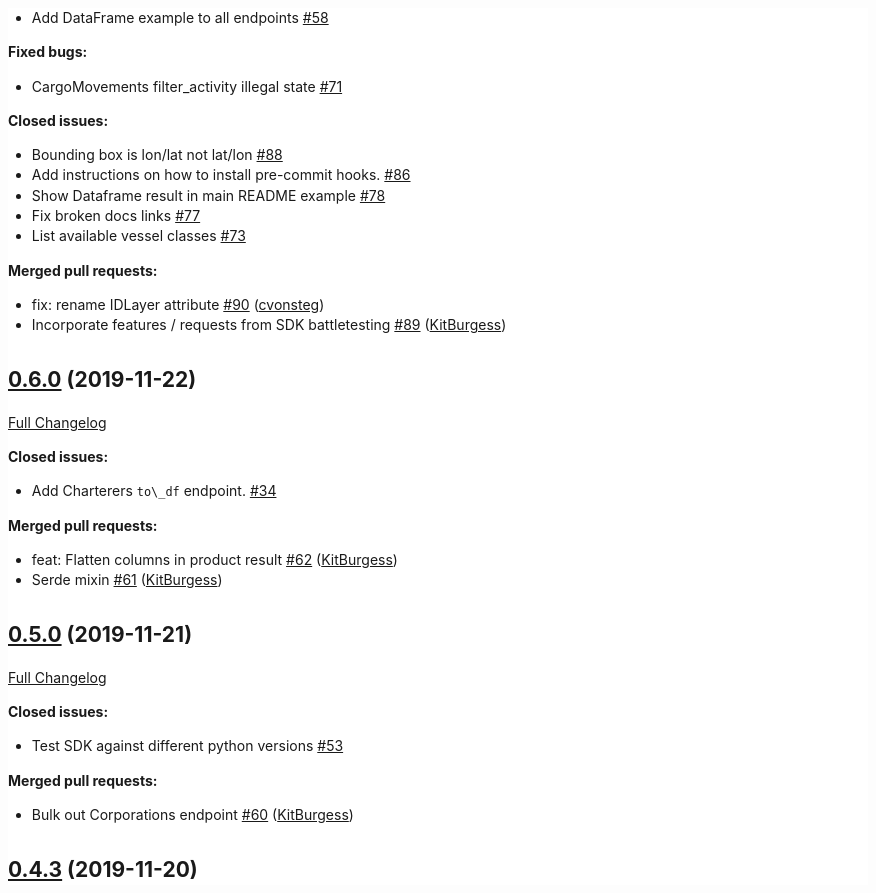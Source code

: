 - Add DataFrame example to all endpoints [\#58](https://github.com/VorTECHsa/python-sdk/issues/58)

**Fixed bugs:**

- CargoMovements filter\_activity illegal state [\#71](https://github.com/VorTECHsa/python-sdk/issues/71)

**Closed issues:**

- Bounding box is lon/lat not lat/lon [\#88](https://github.com/VorTECHsa/python-sdk/issues/88)
- Add instructions on how to install pre-commit hooks. [\#86](https://github.com/VorTECHsa/python-sdk/issues/86)
- Show Dataframe result in main README example [\#78](https://github.com/VorTECHsa/python-sdk/issues/78)
- Fix broken docs links [\#77](https://github.com/VorTECHsa/python-sdk/issues/77)
- List available vessel classes [\#73](https://github.com/VorTECHsa/python-sdk/issues/73)

**Merged pull requests:**

- fix: rename IDLayer attribute [\#90](https://github.com/VorTECHsa/python-sdk/pull/90) ([cvonsteg](https://github.com/cvonsteg))
- Incorporate features / requests from SDK battletesting [\#89](https://github.com/VorTECHsa/python-sdk/pull/89) ([KitBurgess](https://github.com/KitBurgess))

## [0.6.0](https://github.com/vortechsa/python-sdk/tree/0.6.0) (2019-11-22)

[Full Changelog](https://github.com/vortechsa/python-sdk/compare/0.5.0...0.6.0)

**Closed issues:**

- Add Charterers `to\_df` endpoint. [\#34](https://github.com/VorTECHsa/python-sdk/issues/34)

**Merged pull requests:**

- feat: Flatten columns in product result [\#62](https://github.com/VorTECHsa/python-sdk/pull/62) ([KitBurgess](https://github.com/KitBurgess))
- Serde mixin [\#61](https://github.com/VorTECHsa/python-sdk/pull/61) ([KitBurgess](https://github.com/KitBurgess))

## [0.5.0](https://github.com/vortechsa/python-sdk/tree/0.5.0) (2019-11-21)

[Full Changelog](https://github.com/vortechsa/python-sdk/compare/0.4.3...0.5.0)

**Closed issues:**

- Test SDK against different python versions [\#53](https://github.com/VorTECHsa/python-sdk/issues/53)

**Merged pull requests:**

- Bulk out Corporations endpoint [\#60](https://github.com/VorTECHsa/python-sdk/pull/60) ([KitBurgess](https://github.com/KitBurgess))

## [0.4.3](https://github.com/vortechsa/python-sdk/tree/0.4.3) (2019-11-20)
